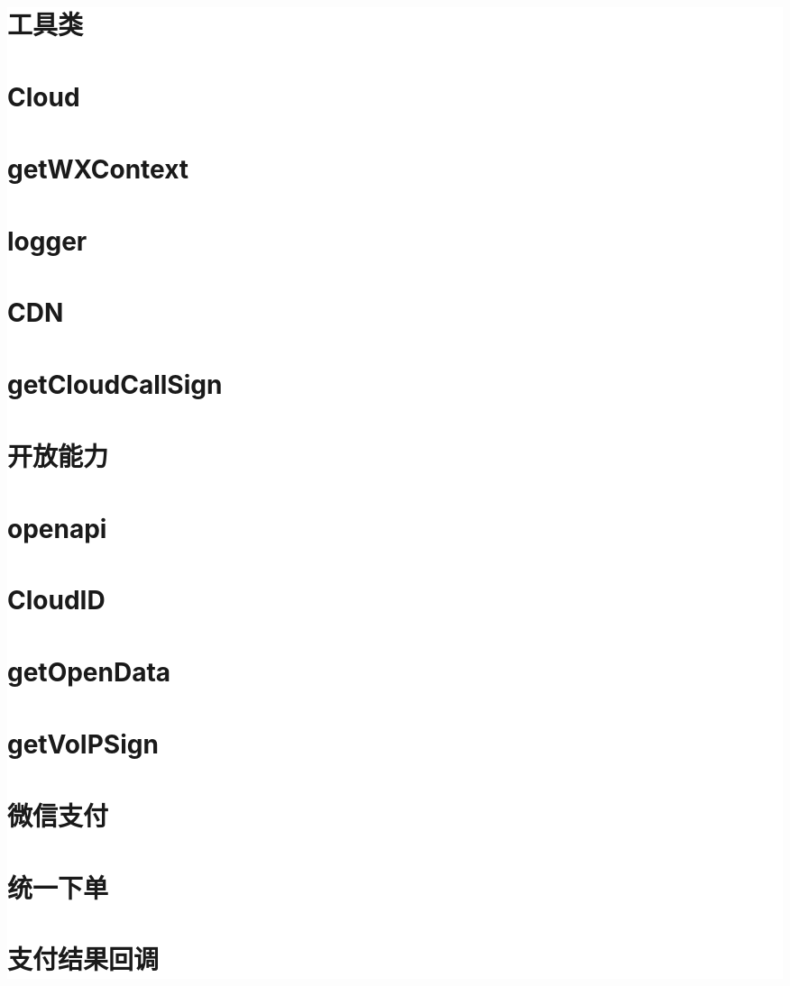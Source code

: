 
# 工具类


# Cloud


# getWXContext


# logger


# CDN


# getCloudCallSign


# 开放能力


# openapi


# CloudID


# getOpenData


# getVoIPSign


# 微信支付


# 统一下单


# 支付结果回调
